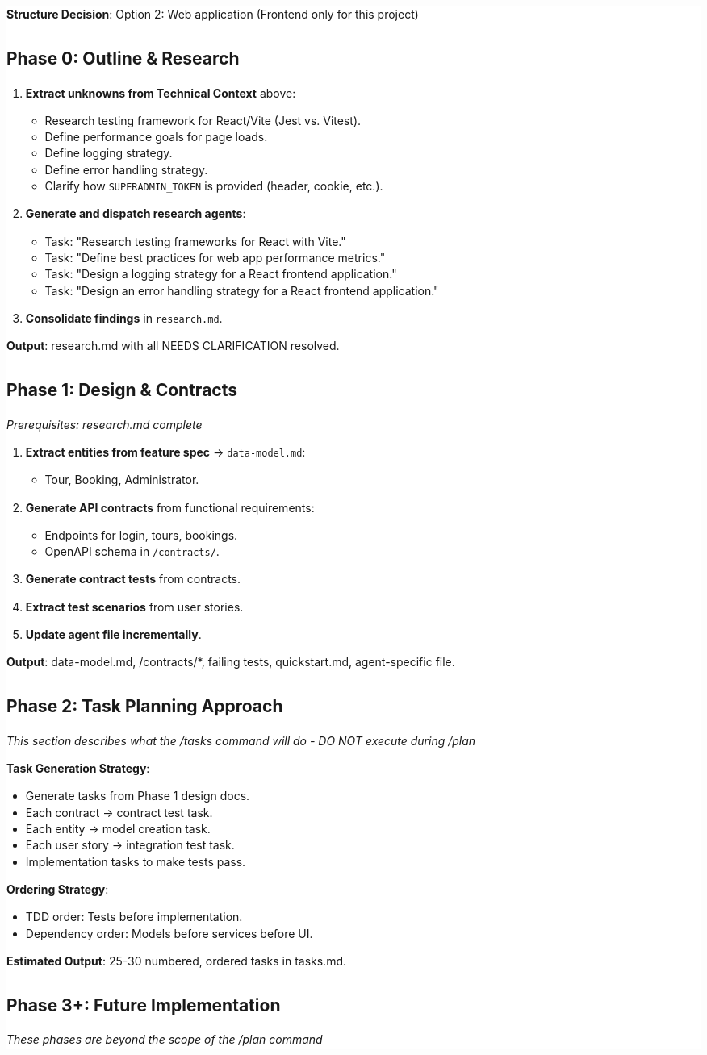 **Structure Decision**: Option 2: Web application (Frontend only for this project)

## Phase 0: Outline & Research
1. **Extract unknowns from Technical Context** above:
   - Research testing framework for React/Vite (Jest vs. Vitest).
   - Define performance goals for page loads.
   - Define logging strategy.
   - Define error handling strategy.
   - Clarify how `SUPERADMIN_TOKEN` is provided (header, cookie, etc.).

2. **Generate and dispatch research agents**:
   - Task: "Research testing frameworks for React with Vite."
   - Task: "Define best practices for web app performance metrics."
   - Task: "Design a logging strategy for a React frontend application."
   - Task: "Design an error handling strategy for a React frontend application."

3. **Consolidate findings** in `research.md`.

**Output**: research.md with all NEEDS CLARIFICATION resolved.

## Phase 1: Design & Contracts
*Prerequisites: research.md complete*

1. **Extract entities from feature spec** → `data-model.md`:
   - Tour, Booking, Administrator.

2. **Generate API contracts** from functional requirements:
   - Endpoints for login, tours, bookings.
   - OpenAPI schema in `/contracts/`.

3. **Generate contract tests** from contracts.

4. **Extract test scenarios** from user stories.

5. **Update agent file incrementally**.

**Output**: data-model.md, /contracts/*, failing tests, quickstart.md, agent-specific file.

## Phase 2: Task Planning Approach
*This section describes what the /tasks command will do - DO NOT execute during /plan*

**Task Generation Strategy**:
- Generate tasks from Phase 1 design docs.
- Each contract → contract test task.
- Each entity → model creation task.
- Each user story → integration test task.
- Implementation tasks to make tests pass.

**Ordering Strategy**:
- TDD order: Tests before implementation.
- Dependency order: Models before services before UI.

**Estimated Output**: 25-30 numbered, ordered tasks in tasks.md.

## Phase 3+: Future Implementation
*These phases are beyond the scope of the /plan command*
